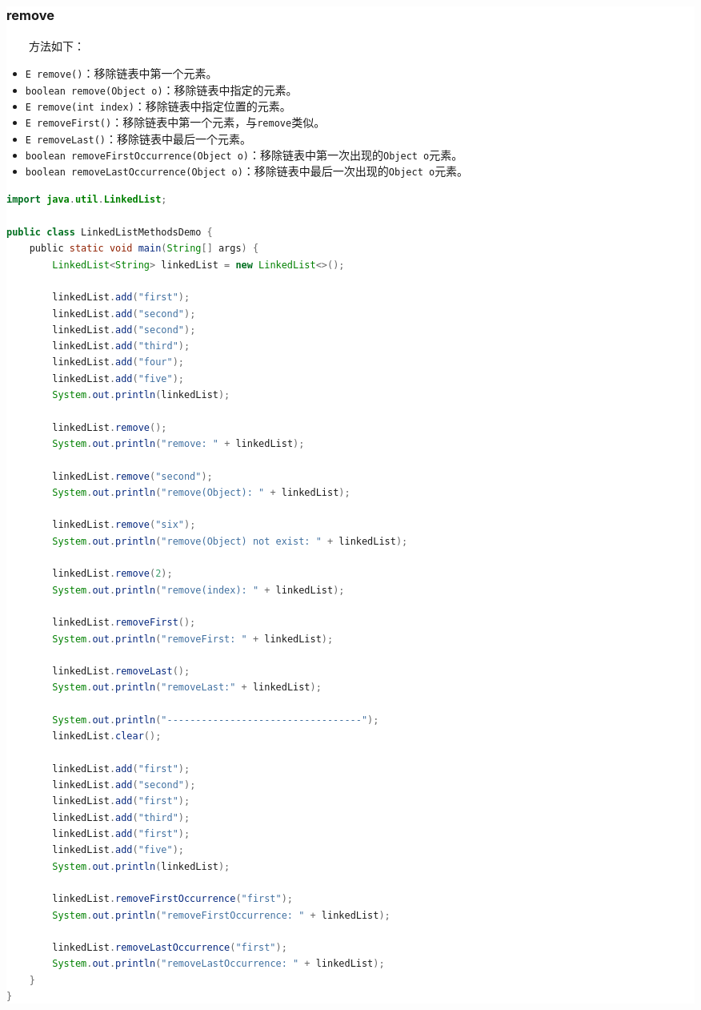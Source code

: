### remove

&emsp;&emsp;方法如下：

- `E remove()`：移除链表中第一个元素。
- `boolean remove(Object o)`：移除链表中指定的元素。
- `E remove(int index)`：移除链表中指定位置的元素。
- `E removeFirst()`：移除链表中第一个元素，与`remove`类似。
- `E removeLast()`：移除链表中最后一个元素。
- `boolean removeFirstOccurrence(Object o)`：移除链表中第一次出现的`Object o`元素。
- `boolean removeLastOccurrence(Object o)`：移除链表中最后一次出现的`Object o`元素。

``` java
import java.util.LinkedList;
​
public class LinkedListMethodsDemo {
    public static void main(String[] args) {
        LinkedList<String> linkedList = new LinkedList<>();
​
        linkedList.add("first");
        linkedList.add("second");
        linkedList.add("second");
        linkedList.add("third");
        linkedList.add("four");
        linkedList.add("five");
        System.out.println(linkedList);
​
        linkedList.remove();
        System.out.println("remove: " + linkedList);
​
        linkedList.remove("second");
        System.out.println("remove(Object): " + linkedList);
​
        linkedList.remove("six");
        System.out.println("remove(Object) not exist: " + linkedList);
​
        linkedList.remove(2);
        System.out.println("remove(index): " + linkedList);
​
        linkedList.removeFirst();
        System.out.println("removeFirst: " + linkedList);
​
        linkedList.removeLast();
        System.out.println("removeLast:" + linkedList);
​
        System.out.println("----------------------------------");
        linkedList.clear();
​
        linkedList.add("first");
        linkedList.add("second");
        linkedList.add("first");
        linkedList.add("third");
        linkedList.add("first");
        linkedList.add("five");
        System.out.println(linkedList);
​
        linkedList.removeFirstOccurrence("first");
        System.out.println("removeFirstOccurrence: " + linkedList);
​
        linkedList.removeLastOccurrence("first");
        System.out.println("removeLastOccurrence: " + linkedList);
    }
}
```
